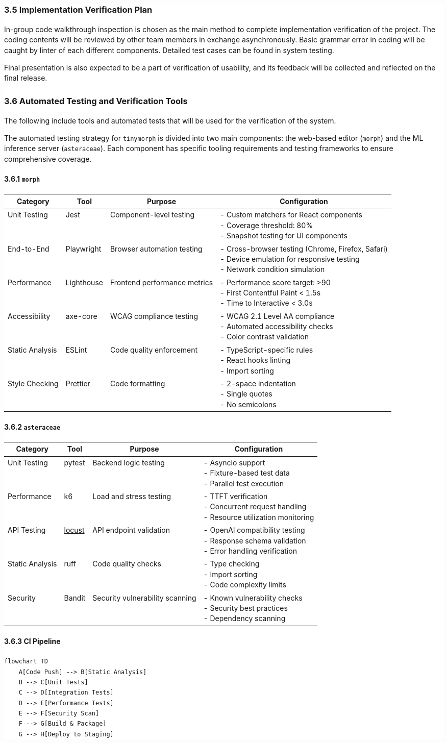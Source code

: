 ### 3.5 Implementation Verification Plan

In-group code walkthrough inspection is chosen as the main method to complete implementation verification of the project. The coding contents will be reviewed by other team members in exchange asynchronously. Basic grammar error in coding will be caught by linter of each different components. Detailed test cases can be found in system testing.

Final presentation is also expected to be a part of verification of usability, and its feedback will be collected and reflected on the final release.

### 3.6 Automated Testing and Verification Tools

The following include tools and automated tests that will be used for the verification of the system.

The automated testing strategy for `tinymorph` is divided into two main components: the web-based editor (`morph`) and the ML inference server (`asteraceae`). Each component has specific tooling requirements and testing frameworks to ensure comprehensive coverage.

#### 3.6.1 `morph`

| Category        | Tool       | Purpose                      | Configuration                                                                                                                    |
| --------------- | ---------- | ---------------------------- | -------------------------------------------------------------------------------------------------------------------------------- |
| Unit Testing    | Jest       | Component-level testing      | - Custom matchers for React components<br>- Coverage threshold: 80%<br>- Snapshot testing for UI components                      |
| End-to-End      | Playwright | Browser automation testing   | - Cross-browser testing (Chrome, Firefox, Safari)<br>- Device emulation for responsive testing<br>- Network condition simulation |
| Performance     | Lighthouse | Frontend performance metrics | - Performance score target: >90<br>- First Contentful Paint < 1.5s<br>- Time to Interactive < 3.0s                               |
| Accessibility   | axe-core   | WCAG compliance testing      | - WCAG 2.1 Level AA compliance<br>- Automated accessibility checks<br>- Color contrast validation                                |
| Static Analysis | ESLint     | Code quality enforcement     | - TypeScript-specific rules<br>- React hooks linting<br>- Import sorting                                                         |
| Style Checking  | Prettier   | Code formatting              | - 2-space indentation<br>- Single quotes<br>- No semicolons                                                                      |

#### 3.6.2 `asteraceae`

| Category        | Tool                         | Purpose                         | Configuration                                                                                   |
| --------------- | ---------------------------- | ------------------------------- | ----------------------------------------------------------------------------------------------- |
| Unit Testing    | pytest                       | Backend logic testing           | - Asyncio support<br>- Fixture-based test data<br>- Parallel test execution                     |
| Performance     | k6                           | Load and stress testing         | - TTFT verification<br>- Concurrent request handling<br>- Resource utilization monitoring       |
| API Testing     | [locust](https://locust.io/) | API endpoint validation         | - OpenAI compatibility testing<br>- Response schema validation<br>- Error handling verification |
| Static Analysis | ruff                         | Code quality checks             | - Type checking<br>- Import sorting<br>- Code complexity limits                                 |
| Security        | Bandit                       | Security vulnerability scanning | - Known vulnerability checks<br>- Security best practices<br>- Dependency scanning              |

#### 3.6.3 CI Pipeline

```mermaid
flowchart TD
    A[Code Push] --> B[Static Analysis]
    B --> C[Unit Tests]
    C --> D[Integration Tests]
    D --> E[Performance Tests]
    E --> F[Security Scan]
    F --> G[Build & Package]
    G --> H[Deploy to Staging]
```
